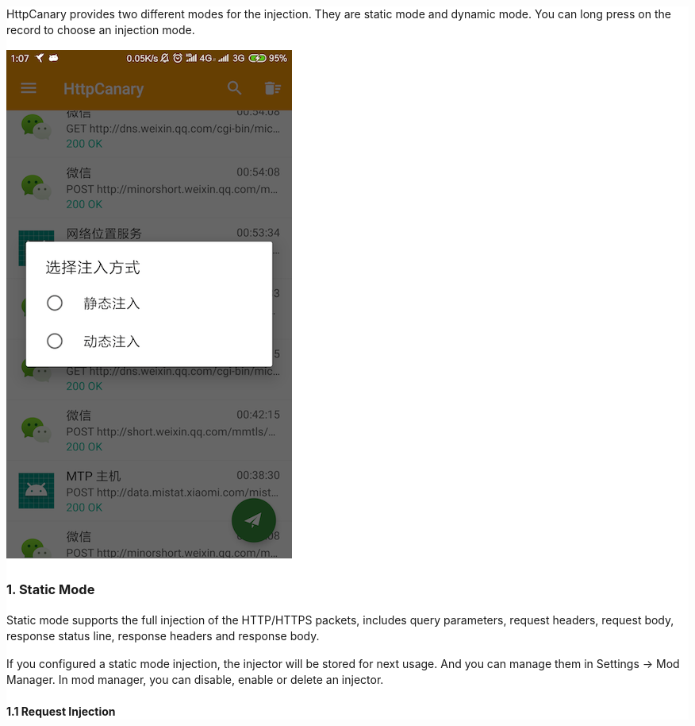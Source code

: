 HttpCanary provides two different modes for the injection. They are static mode and dynamic mode. You can long press on the record to choose an injection mode.

![](assets/screenshot20.png)

### 1. Static Mode

Static mode supports the full injection of the HTTP/HTTPS packets, includes query parameters, request headers, request body, response status line, response headers and response body.

If you configured a static mode injection, the injector will be stored for next usage. And you can manage them in Settings -> Mod Manager. In mod manager, you can disable, enable or delete an injector.


#### 1.1 Request Injection
